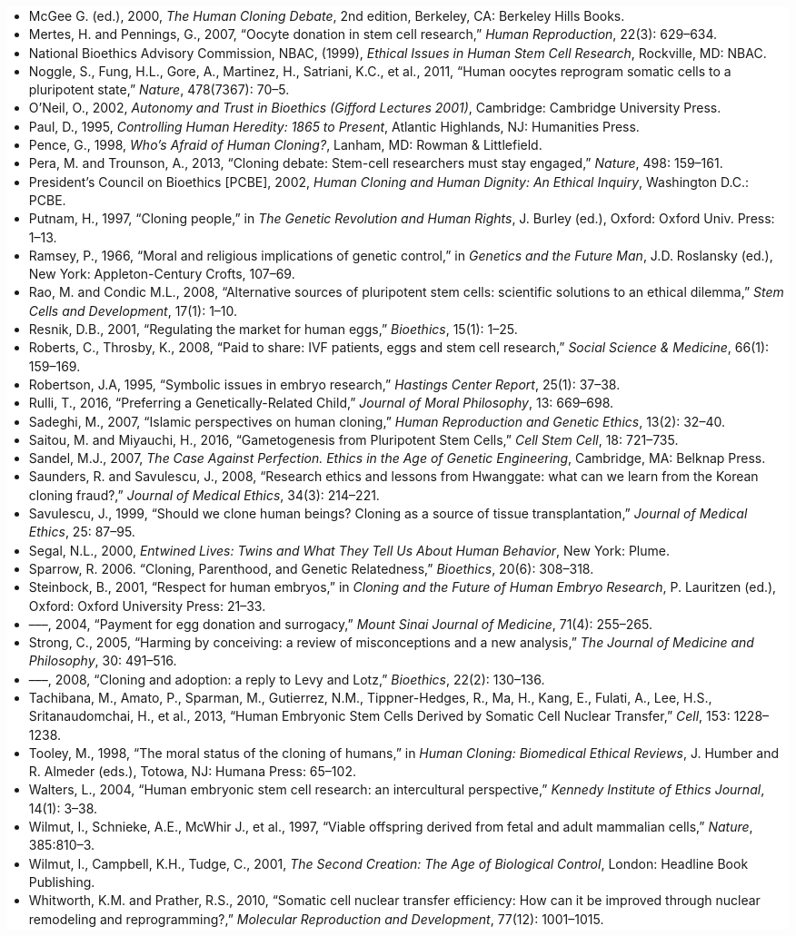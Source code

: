 * McGee G. (ed.), 2000, _The Human Cloning Debate_, 2nd edition, Berkeley, CA: Berkeley Hills Books.
* Mertes, H. and Pennings, G., 2007, “Oocyte donation in stem cell research,” _Human Reproduction_, 22(3): 629–634.
* National Bioethics Advisory Commission, NBAC, (1999), _Ethical Issues in Human Stem Cell Research_, Rockville, MD: NBAC.
* Noggle, S., Fung, H.L., Gore, A., Martinez, H., Satriani, K.C., et al., 2011, “Human oocytes reprogram somatic cells to a pluripotent state,” _Nature_, 478(7367): 70–5.
* O’Neil, O., 2002, _Autonomy and Trust in Bioethics (Gifford Lectures 2001)_, Cambridge: Cambridge University Press.
* Paul, D., 1995, _Controlling Human Heredity: 1865 to Present_, Atlantic Highlands, NJ: Humanities Press.
* Pence, G., 1998, _Who’s Afraid of Human Cloning?_, Lanham, MD: Rowman & Littlefield.
* Pera, M. and Trounson, A., 2013, “Cloning debate: Stem-cell researchers must stay engaged,” _Nature_, 498: 159–161.
* President’s Council on Bioethics \[PCBE], 2002, _Human Cloning and Human Dignity: An Ethical Inquiry_, Washington D.C.: PCBE.
* Putnam, H., 1997, “Cloning people,” in _The Genetic Revolution and Human Rights_, J. Burley (ed.), Oxford: Oxford Univ. Press: 1–13.
* Ramsey, P., 1966, “Moral and religious implications of genetic control,” in _Genetics and the Future Man_, J.D. Roslansky (ed.), New York: Appleton-Century Crofts, 107–69.
* Rao, M. and Condic M.L., 2008, “Alternative sources of pluripotent stem cells: scientific solutions to an ethical dilemma,” _Stem Cells and Development_, 17(1): 1–10.
* Resnik, D.B., 2001, “Regulating the market for human eggs,” _Bioethics_, 15(1): 1–25.
* Roberts, C., Throsby, K., 2008, “Paid to share: IVF patients, eggs and stem cell research,” _Social Science & Medicine_, 66(1): 159–169.
* Robertson, J.A, 1995, “Symbolic issues in embryo research,” _Hastings Center Report_, 25(1): 37–38.
* Rulli, T., 2016, “Preferring a Genetically-Related Child,” _Journal of Moral Philosophy_, 13: 669–698.
* Sadeghi, M., 2007, “Islamic perspectives on human cloning,” _Human Reproduction and Genetic Ethics_, 13(2): 32–40.
* Saitou, M. and Miyauchi, H., 2016, “Gametogenesis from Pluripotent Stem Cells,” _Cell Stem Cell_, 18: 721–735.
* Sandel, M.J., 2007, _The Case Against Perfection. Ethics in the Age of Genetic Engineering_, Cambridge, MA: Belknap Press.
* Saunders, R. and Savulescu, J., 2008, “Research ethics and lessons from Hwanggate: what can we learn from the Korean cloning fraud?,” _Journal of Medical Ethics_, 34(3): 214–221.
* Savulescu, J., 1999, “Should we clone human beings? Cloning as a source of tissue transplantation,” _Journal of Medical Ethics_, 25: 87–95.
* Segal, N.L., 2000, _Entwined Lives: Twins and What They Tell Us About Human Behavior_, New York: Plume.
* Sparrow, R. 2006. “Cloning, Parenthood, and Genetic Relatedness,” _Bioethics_, 20(6): 308–318.
* Steinbock, B., 2001, “Respect for human embryos,” in _Cloning and the Future of Human Embryo Research_, P. Lauritzen (ed.), Oxford: Oxford University Press: 21–33.
* –––, 2004, “Payment for egg donation and surrogacy,” _Mount Sinai Journal of Medicine_, 71(4): 255–265.
* Strong, C., 2005, “Harming by conceiving: a review of misconceptions and a new analysis,” _The Journal of Medicine and Philosophy_, 30: 491–516.
* –––, 2008, “Cloning and adoption: a reply to Levy and Lotz,” _Bioethics_, 22(2): 130–136.
* Tachibana, M., Amato, P., Sparman, M., Gutierrez, N.M., Tippner-Hedges, R., Ma, H., Kang, E., Fulati, A., Lee, H.S., Sritanaudomchai, H., et al., 2013, “Human Embryonic Stem Cells Derived by Somatic Cell Nuclear Transfer,” _Cell_, 153: 1228–1238.
* Tooley, M., 1998, “The moral status of the cloning of humans,” in _Human Cloning: Biomedical Ethical Reviews_, J. Humber and R. Almeder (eds.), Totowa, NJ: Humana Press: 65–102.
* Walters, L., 2004, “Human embryonic stem cell research: an intercultural perspective,” _Kennedy Institute of Ethics Journal_, 14(1): 3–38.
* Wilmut, I., Schnieke, A.E., McWhir J., et al., 1997, “Viable offspring derived from fetal and adult mammalian cells,” _Nature_, 385:810–3.
* Wilmut, I., Campbell, K.H., Tudge, C., 2001, _The Second Creation: The Age of Biological Control_, London: Headline Book Publishing.
* Whitworth, K.M. and Prather, R.S., 2010, “Somatic cell nuclear transfer efficiency: How can it be improved through nuclear remodeling and reprogramming?,” _Molecular Reproduction and Development_, 77(12): 1001–1015.